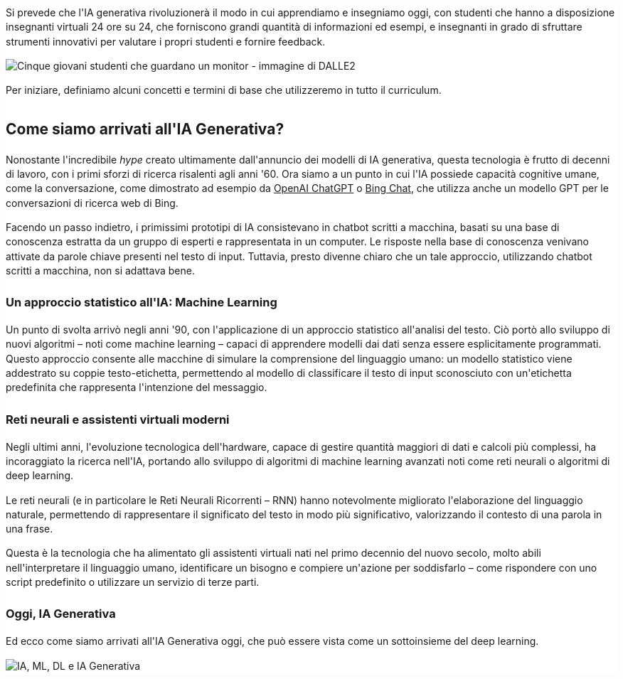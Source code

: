 Si prevede che l'IA generativa rivoluzionerà il modo in cui apprendiamo e insegniamo oggi, con studenti che hanno a disposizione insegnanti virtuali 24 ore su 24, che forniscono grandi quantità di informazioni ed esempi, e insegnanti in grado di sfruttare strumenti innovativi per valutare i propri studenti e fornire feedback.

![Cinque giovani studenti che guardano un monitor - immagine di DALLE2](../../../translated_images/students-by-DALLE2.f0fce818ebbcca8f5f9e8733e3c67158a1162fe0089c498c35da405fc9e9ee4e.it.png)

Per iniziare, definiamo alcuni concetti e termini di base che utilizzeremo in tutto il curriculum.

## Come siamo arrivati all'IA Generativa?

Nonostante l'incredibile _hype_ creato ultimamente dall'annuncio dei modelli di IA generativa, questa tecnologia è frutto di decenni di lavoro, con i primi sforzi di ricerca risalenti agli anni '60. Ora siamo a un punto in cui l'IA possiede capacità cognitive umane, come la conversazione, come dimostrato ad esempio da [OpenAI ChatGPT](https://openai.com/chatgpt) o [Bing Chat](https://www.microsoft.com/edge/features/bing-chat?WT.mc_id=academic-105485-koreyst), che utilizza anche un modello GPT per le conversazioni di ricerca web di Bing.

Facendo un passo indietro, i primissimi prototipi di IA consistevano in chatbot scritti a macchina, basati su una base di conoscenza estratta da un gruppo di esperti e rappresentata in un computer. Le risposte nella base di conoscenza venivano attivate da parole chiave presenti nel testo di input. Tuttavia, presto divenne chiaro che un tale approccio, utilizzando chatbot scritti a macchina, non si adattava bene.

### Un approccio statistico all'IA: Machine Learning

Un punto di svolta arrivò negli anni '90, con l'applicazione di un approccio statistico all'analisi del testo. Ciò portò allo sviluppo di nuovi algoritmi – noti come machine learning – capaci di apprendere modelli dai dati senza essere esplicitamente programmati. Questo approccio consente alle macchine di simulare la comprensione del linguaggio umano: un modello statistico viene addestrato su coppie testo-etichetta, permettendo al modello di classificare il testo di input sconosciuto con un'etichetta predefinita che rappresenta l'intenzione del messaggio.

### Reti neurali e assistenti virtuali moderni

Negli ultimi anni, l'evoluzione tecnologica dell'hardware, capace di gestire quantità maggiori di dati e calcoli più complessi, ha incoraggiato la ricerca nell'IA, portando allo sviluppo di algoritmi di machine learning avanzati noti come reti neurali o algoritmi di deep learning.

Le reti neurali (e in particolare le Reti Neurali Ricorrenti – RNN) hanno notevolmente migliorato l'elaborazione del linguaggio naturale, permettendo di rappresentare il significato del testo in modo più significativo, valorizzando il contesto di una parola in una frase.

Questa è la tecnologia che ha alimentato gli assistenti virtuali nati nel primo decennio del nuovo secolo, molto abili nell'interpretare il linguaggio umano, identificare un bisogno e compiere un'azione per soddisfarlo – come rispondere con uno script predefinito o utilizzare un servizio di terze parti.

### Oggi, IA Generativa

Ed ecco come siamo arrivati all'IA Generativa oggi, che può essere vista come un sottoinsieme del deep learning.

![IA, ML, DL e IA Generativa](../../../translated_images/AI-diagram.cab4093fe39583ffc0d19c22eab2ef79aaf4ef307ea91ac18f97aa008abeb45c.it.png)

